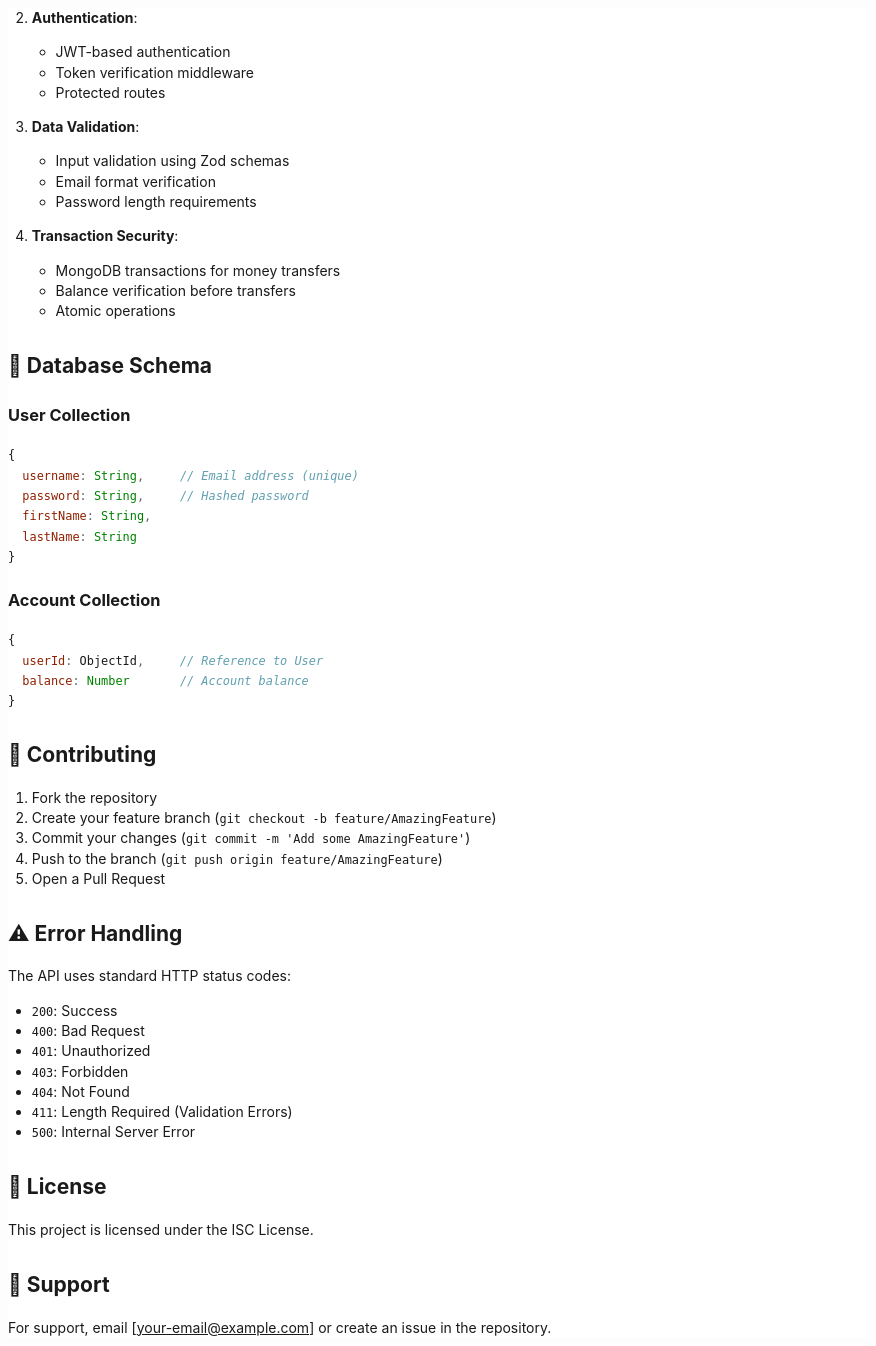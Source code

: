 2. **Authentication**:
   - JWT-based authentication
   - Token verification middleware
   - Protected routes

3. **Data Validation**:
   - Input validation using Zod schemas
   - Email format verification
   - Password length requirements

4. **Transaction Security**:
   - MongoDB transactions for money transfers
   - Balance verification before transfers
   - Atomic operations

## 💾 Database Schema

### User Collection
```javascript
{
  username: String,     // Email address (unique)
  password: String,     // Hashed password
  firstName: String,
  lastName: String
}
```

### Account Collection
```javascript
{
  userId: ObjectId,     // Reference to User
  balance: Number       // Account balance
}
```

## 🤝 Contributing

1. Fork the repository
2. Create your feature branch (`git checkout -b feature/AmazingFeature`)
3. Commit your changes (`git commit -m 'Add some AmazingFeature'`)
4. Push to the branch (`git push origin feature/AmazingFeature`)
5. Open a Pull Request

## ⚠️ Error Handling

The API uses standard HTTP status codes:
- `200`: Success
- `400`: Bad Request
- `401`: Unauthorized
- `403`: Forbidden
- `404`: Not Found
- `411`: Length Required (Validation Errors)
- `500`: Internal Server Error

## 📝 License

This project is licensed under the ISC License.

## 🤝 Support

For support, email [your-email@example.com] or create an issue in the repository. 